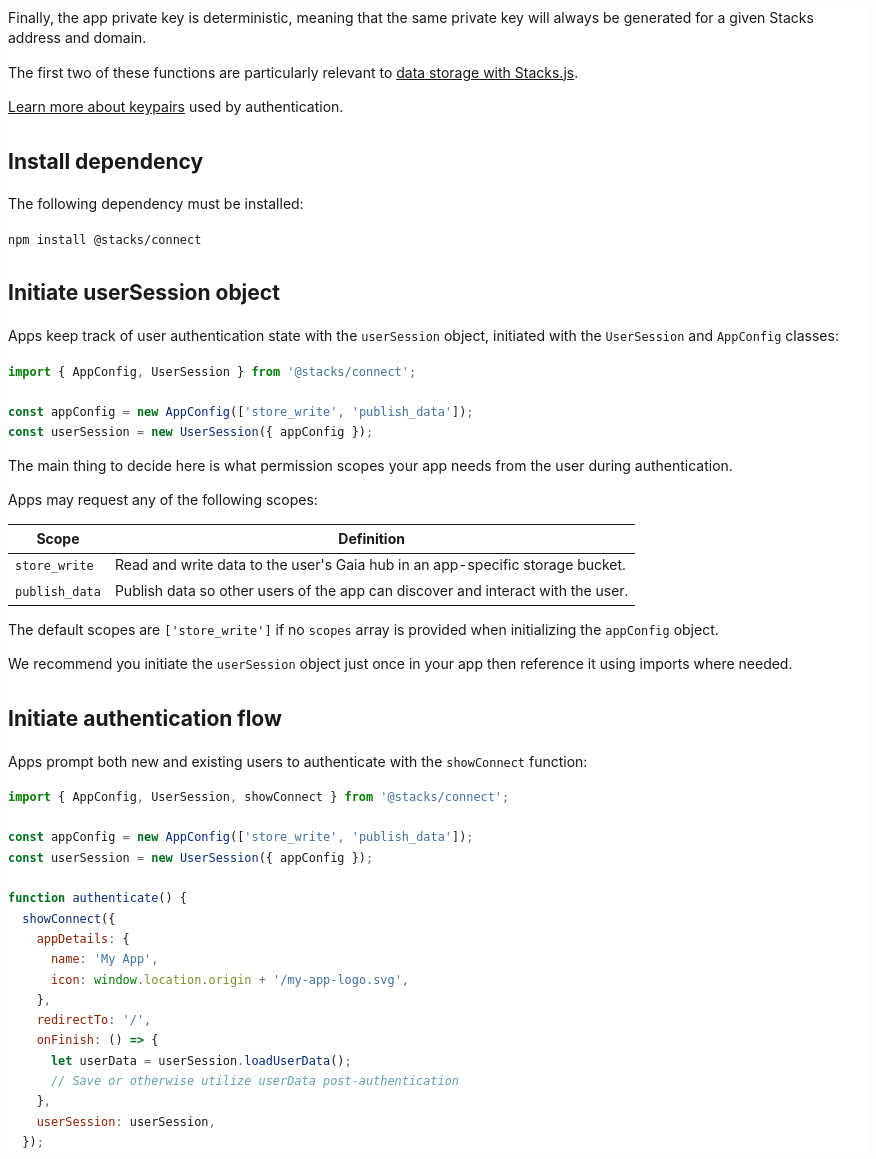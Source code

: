 Finally, the app private key is deterministic, meaning that the same private key will always be generated for a given Stacks address and domain.

The first two of these functions are particularly relevant to [data storage with Stacks.js](/build-apps/data-storage).

[Learn more about keypairs](#key-pairs) used by authentication.

## Install dependency

The following dependency must be installed:

```
npm install @stacks/connect
```

## Initiate userSession object

Apps keep track of user authentication state with the `userSession` object, initiated with the `UserSession` and `AppConfig` classes:

```js
import { AppConfig, UserSession } from '@stacks/connect';

const appConfig = new AppConfig(['store_write', 'publish_data']);
const userSession = new UserSession({ appConfig });
```

The main thing to decide here is what permission scopes your app needs from the user during authentication.

Apps may request any of the following scopes:

| Scope          | Definition                                                                      |
| -------------- | ------------------------------------------------------------------------------- |
| `store_write`  | Read and write data to the user's Gaia hub in an app-specific storage bucket.   |
| `publish_data` | Publish data so other users of the app can discover and interact with the user. |

The default scopes are `['store_write']` if no `scopes` array is provided when initializing the `appConfig` object.

We recommend you initiate the `userSession` object just once in your app then reference it using imports where needed.

## Initiate authentication flow

Apps prompt both new and existing users to authenticate with the `showConnect` function:

```js
import { AppConfig, UserSession, showConnect } from '@stacks/connect';

const appConfig = new AppConfig(['store_write', 'publish_data']);
const userSession = new UserSession({ appConfig });

function authenticate() {
  showConnect({
    appDetails: {
      name: 'My App',
      icon: window.location.origin + '/my-app-logo.svg',
    },
    redirectTo: '/',
    onFinish: () => {
      let userData = userSession.loadUserData();
      // Save or otherwise utilize userData post-authentication
    },
    userSession: userSession,
  });
```
